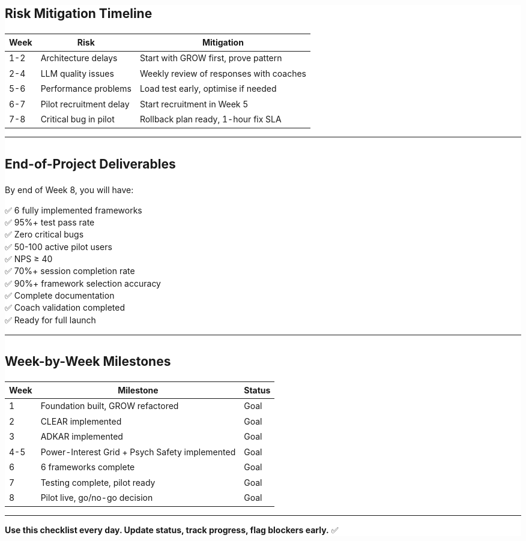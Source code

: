 
## Risk Mitigation Timeline

| Week | Risk | Mitigation |
|------|------|-----------|
| 1-2 | Architecture delays | Start with GROW first, prove pattern |
| 2-4 | LLM quality issues | Weekly review of responses with coaches |
| 5-6 | Performance problems | Load test early, optimise if needed |
| 6-7 | Pilot recruitment delay | Start recruitment in Week 5 |
| 7-8 | Critical bug in pilot | Rollback plan ready, 1-hour fix SLA |

---

## End-of-Project Deliverables

By end of Week 8, you will have:

✅ 6 fully implemented frameworks  
✅ 95%+ test pass rate  
✅ Zero critical bugs  
✅ 50-100 active pilot users  
✅ NPS ≥ 40  
✅ 70%+ session completion rate  
✅ 90%+ framework selection accuracy  
✅ Complete documentation  
✅ Coach validation completed  
✅ Ready for full launch  

---

## Week-by-Week Milestones

| Week | Milestone | Status |
|------|-----------|--------|
| 1 | Foundation built, GROW refactored | Goal |
| 2 | CLEAR implemented | Goal |
| 3 | ADKAR implemented | Goal |
| 4-5 | Power-Interest Grid + Psych Safety implemented | Goal |
| 6 | 6 frameworks complete | Goal |
| 7 | Testing complete, pilot ready | Goal |
| 8 | Pilot live, go/no-go decision | Goal |

---

**Use this checklist every day. Update status, track progress, flag blockers early.** ✅
